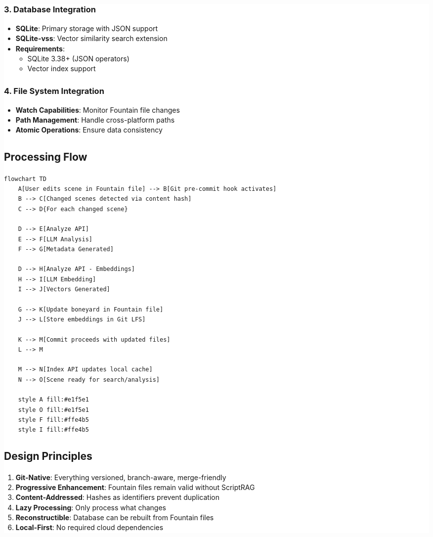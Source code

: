### 3. **Database Integration**

- **SQLite**: Primary storage with JSON support
- **SQLite-vss**: Vector similarity search extension
- **Requirements**:
  - SQLite 3.38+ (JSON operators)
  - Vector index support

### 4. **File System Integration**

- **Watch Capabilities**: Monitor Fountain file changes
- **Path Management**: Handle cross-platform paths
- **Atomic Operations**: Ensure data consistency

## Processing Flow

```mermaid
flowchart TD
    A[User edits scene in Fountain file] --> B[Git pre-commit hook activates]
    B --> C[Changed scenes detected via content hash]
    C --> D{For each changed scene}

    D --> E[Analyze API]
    E --> F[LLM Analysis]
    F --> G[Metadata Generated]

    D --> H[Analyze API - Embeddings]
    H --> I[LLM Embedding]
    I --> J[Vectors Generated]

    G --> K[Update boneyard in Fountain file]
    J --> L[Store embeddings in Git LFS]

    K --> M[Commit proceeds with updated files]
    L --> M

    M --> N[Index API updates local cache]
    N --> O[Scene ready for search/analysis]

    style A fill:#e1f5e1
    style O fill:#e1f5e1
    style F fill:#ffe4b5
    style I fill:#ffe4b5
```

## Design Principles

1. **Git-Native**: Everything versioned, branch-aware, merge-friendly
2. **Progressive Enhancement**: Fountain files remain valid without ScriptRAG
3. **Content-Addressed**: Hashes as identifiers prevent duplication
4. **Lazy Processing**: Only process what changes
5. **Reconstructible**: Database can be rebuilt from Fountain files
6. **Local-First**: No required cloud dependencies
